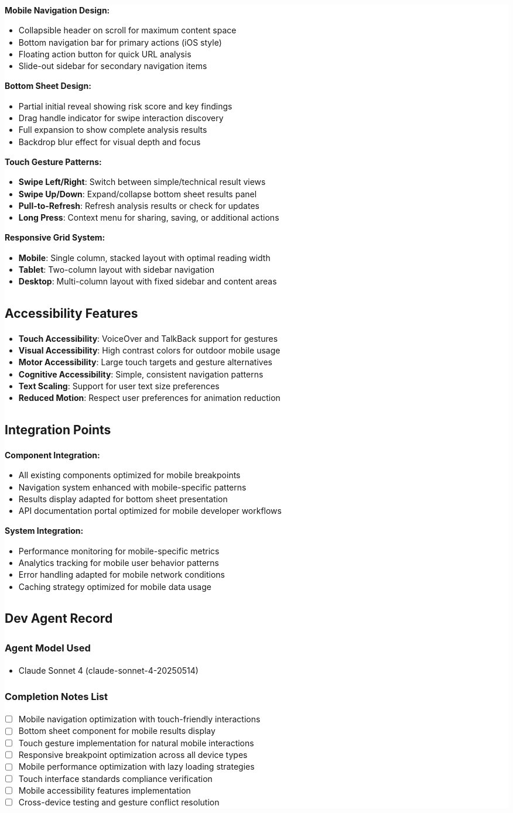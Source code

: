**Mobile Navigation Design:**
- Collapsible header on scroll for maximum content space
- Bottom navigation bar for primary actions (iOS style)
- Floating action button for quick URL analysis
- Slide-out sidebar for secondary navigation items

**Bottom Sheet Design:**
- Partial initial reveal showing risk score and key findings
- Drag handle indicator for swipe interaction discovery
- Full expansion to show complete analysis results
- Backdrop blur effect for visual depth and focus

**Touch Gesture Patterns:**
- **Swipe Left/Right**: Switch between simple/technical result views
- **Swipe Up/Down**: Expand/collapse bottom sheet results panel
- **Pull-to-Refresh**: Refresh analysis results or check for updates
- **Long Press**: Context menu for sharing, saving, or additional actions

**Responsive Grid System:**
- **Mobile**: Single column, stacked layout with optimal reading width
- **Tablet**: Two-column layout with sidebar navigation
- **Desktop**: Multi-column layout with fixed sidebar and content areas

## Accessibility Features

- **Touch Accessibility**: VoiceOver and TalkBack support for gestures
- **Visual Accessibility**: High contrast colors for outdoor mobile usage
- **Motor Accessibility**: Large touch targets and gesture alternatives
- **Cognitive Accessibility**: Simple, consistent navigation patterns
- **Text Scaling**: Support for user text size preferences
- **Reduced Motion**: Respect user preferences for animation reduction

## Integration Points

**Component Integration:**
- All existing components optimized for mobile breakpoints
- Navigation system enhanced with mobile-specific patterns
- Results display adapted for bottom sheet presentation
- API documentation portal optimized for mobile developer workflows

**System Integration:**
- Performance monitoring for mobile-specific metrics
- Analytics tracking for mobile user behavior patterns
- Error handling adapted for mobile network conditions
- Caching strategy optimized for mobile data usage

## Dev Agent Record

### Agent Model Used
- Claude Sonnet 4 (claude-sonnet-4-20250514)

### Completion Notes List
- [ ] Mobile navigation optimization with touch-friendly interactions
- [ ] Bottom sheet component for mobile results display
- [ ] Touch gesture implementation for natural mobile interactions
- [ ] Responsive breakpoint optimization across all device types
- [ ] Mobile performance optimization with lazy loading strategies
- [ ] Touch interface standards compliance verification
- [ ] Mobile accessibility features implementation
- [ ] Cross-device testing and gesture conflict resolution

